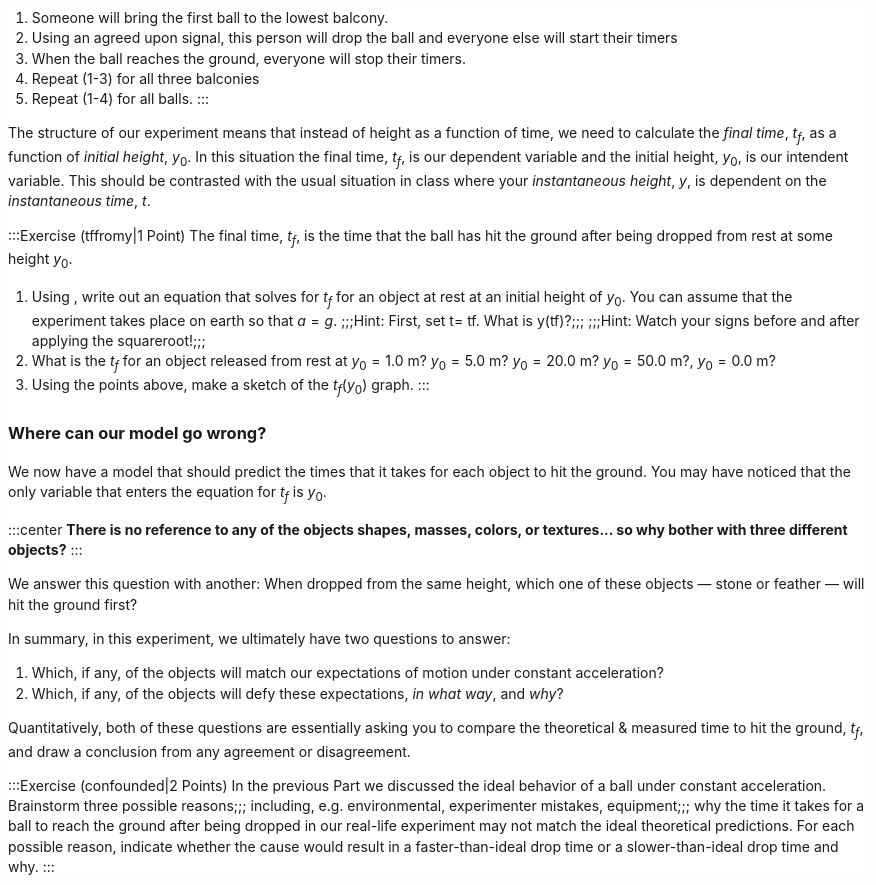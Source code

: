 1. Someone will bring the first ball to the lowest balcony.
2. Using an agreed upon signal, this person will drop the ball and everyone else will start their timers
3. When the ball reaches the ground, everyone will stop their timers.
4. Repeat (1-3) for all three balconies
5. Repeat (1-4) for all balls.
:::



The structure of our experiment means that instead of height as a function of time, we need to calculate the *final time*, $t_f$, as a function of *initial height*, $y_0$. In this situation the final time, $t_f$, is our dependent variable and the initial height, $y_0$, is our intendent variable. This should be contrasted with the usual situation in class where your *instantaneous height*, $y$, is dependent on the *instantaneous time*, $t$.  

:::Exercise (tffromy|1 Point)
The final time, $t_f$, is the time that the ball has hit the ground after being dropped from rest at some height $y_0$. 
1. Using [](#Equation-positionwithforce), write out an equation that solves for $t_f$ for an object at rest at an initial height of $y_0$. You can assume that the experiment takes place on earth so that $a=g$. ;;;Hint: First, set t= tf. What is y(tf)?;;; ;;;Hint: Watch your signs before and after applying the squareroot!;;;
2. What is the $t_f$ for an object released from rest at $y_0 = 1.0 \text{ m}$? $y_0 = 5.0 \text{ m}$? $y_0 = 20.0 \text{ m}$? $y_0 = 50.0 \text{ m}$?, $y_0 = 0.0 \text{ m}$?
3. Using the points above, make a sketch of the $t_f (y_0)$ graph.
:::

### Where can our model go wrong?
We now have a model that should predict the times that it takes for each object to hit the ground. You may have noticed that the only variable that enters the equation for $t_f$ is $y_0$. 

:::center
**There is no reference to any of the objects shapes, masses, colors, or textures... so why bother with three different objects?**
:::


We answer this question with another: When dropped from the same height, which one of these objects &mdash; stone or feather &mdash; will hit the ground first? 

In summary, in this experiment, we ultimately have two questions to answer:
 1. Which, if any, of the objects will match our expectations of motion under constant acceleration?
 2. Which, if any, of the objects will defy these expectations, *in what way*, and *why*?

Quantitatively, both of these questions are essentially asking you to compare the theoretical & measured time to hit the ground, $t_f$, and draw a conclusion from any agreement or disagreement. 


:::Exercise (confounded|2 Points)
In the previous Part we discussed the ideal behavior of a ball under constant acceleration. Brainstorm three possible reasons;;; including, e.g. environmental, experimenter mistakes, equipment;;; why the time it takes for a ball to reach the ground after being dropped in our real-life experiment may not match the ideal theoretical predictions. For each possible reason, indicate whether the cause would result in a faster-than-ideal drop time or a slower-than-ideal drop time and why.
:::
